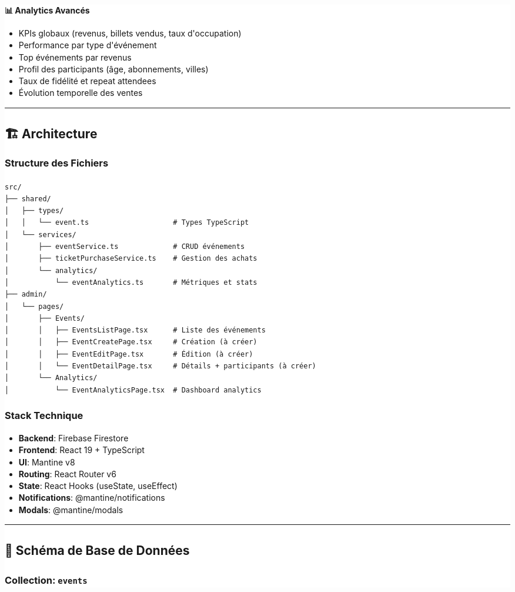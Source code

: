#### 📊 Analytics Avancés
- KPIs globaux (revenus, billets vendus, taux d'occupation)
- Performance par type d'événement
- Top événements par revenus
- Profil des participants (âge, abonnements, villes)
- Taux de fidélité et repeat attendees
- Évolution temporelle des ventes

---

## 🏗️ Architecture

### Structure des Fichiers

```
src/
├── shared/
│   ├── types/
│   │   └── event.ts                    # Types TypeScript
│   └── services/
│       ├── eventService.ts             # CRUD événements
│       ├── ticketPurchaseService.ts    # Gestion des achats
│       └── analytics/
│           └── eventAnalytics.ts       # Métriques et stats
├── admin/
│   └── pages/
│       ├── Events/
│       │   ├── EventsListPage.tsx      # Liste des événements
│       │   ├── EventCreatePage.tsx     # Création (à créer)
│       │   ├── EventEditPage.tsx       # Édition (à créer)
│       │   └── EventDetailPage.tsx     # Détails + participants (à créer)
│       └── Analytics/
│           └── EventAnalyticsPage.tsx  # Dashboard analytics
```

### Stack Technique

- **Backend**: Firebase Firestore
- **Frontend**: React 19 + TypeScript
- **UI**: Mantine v8
- **Routing**: React Router v6
- **State**: React Hooks (useState, useEffect)
- **Notifications**: @mantine/notifications
- **Modals**: @mantine/modals

---

## 💾 Schéma de Base de Données

### Collection: `events`
